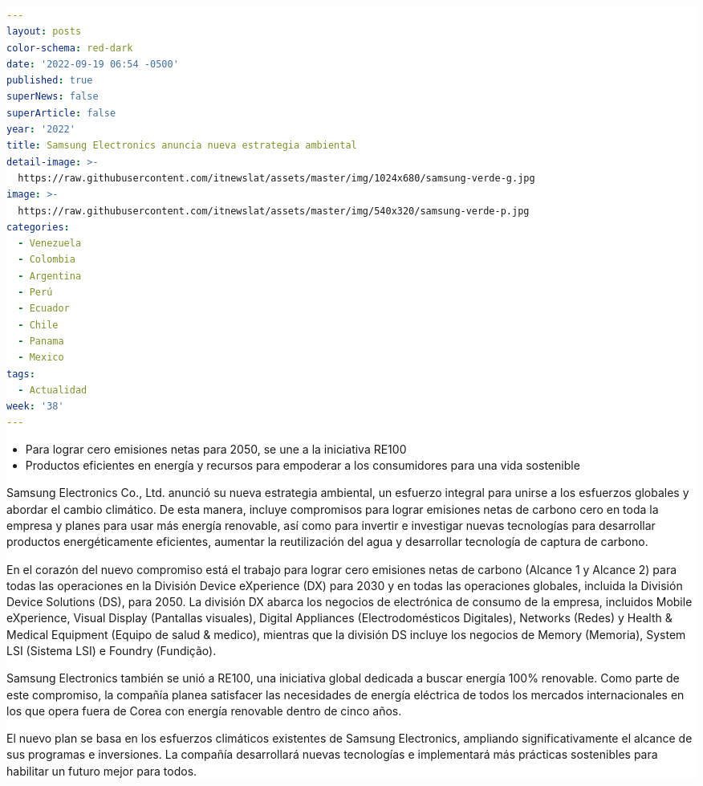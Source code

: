 ```yaml
---
layout: posts
color-schema: red-dark
date: '2022-09-19 06:54 -0500'
published: true
superNews: false
superArticle: false
year: '2022'
title: Samsung Electronics anuncia nueva estrategia ambiental
detail-image: >-
  https://raw.githubusercontent.com/itnewslat/assets/master/img/1024x680/samsung-verde-g.jpg
image: >-
  https://raw.githubusercontent.com/itnewslat/assets/master/img/540x320/samsung-verde-p.jpg
categories:
  - Venezuela
  - Colombia
  - Argentina
  - Perú
  - Ecuador
  - Chile
  - Panama
  - Mexico
tags:
  - Actualidad
week: '38'
---
```

- Para lograr cero emisiones netas para 2050, se une a la iniciativa RE100
- Productos eficientes en energía y recursos para empoderar a los consumidores para una vida sostenible

Samsung Electronics Co., Ltd. anunció su nueva estrategia ambiental, un esfuerzo integral para unirse a los esfuerzos globales y abordar el cambio climático. De esta manera, incluye compromisos para lograr emisiones netas de carbono cero en toda la empresa y planes para usar más energía renovable, así como para invertir e investigar nuevas tecnologías para desarrollar productos energéticamente eficientes, aumentar la reutilización del agua y desarrollar tecnología de captura de carbono.

En el corazón del nuevo compromiso está el trabajo para lograr cero emisiones netas de carbono (Alcance 1 y Alcance 2) para todas las operaciones en la División Device eXperience (DX) para 2030 y en todas las operaciones globales, incluida la División Device Solutions (DS), para 2050. La división DX abarca los negocios de electrónica de consumo de la empresa, incluidos Mobile eXperience, Visual Display (Pantallas visuales), Digital Appliances (Electrodomésticos Digitales), Networks (Redes) y Health & Medical Equipment (Equipo de salud & medico), mientras que la división DS incluye los negocios de Memory (Memoria), System LSI (Sistema LSI) e Foundry (Fundição).

Samsung Electronics también se unió a RE100, una iniciativa global dedicada a buscar energía 100% renovable. Como parte de este compromiso, la compañía planea satisfacer las necesidades de energía eléctrica de todos los mercados internacionales en los que opera fuera de Corea con energía renovable dentro de cinco años.

El nuevo plan se basa en los esfuerzos climáticos existentes de Samsung Electronics, ampliando significativamente el alcance de sus programas e inversiones. La compañía desarrollará nuevas tecnologías e implementará más prácticas sostenibles para habilitar un futuro mejor para todos.
